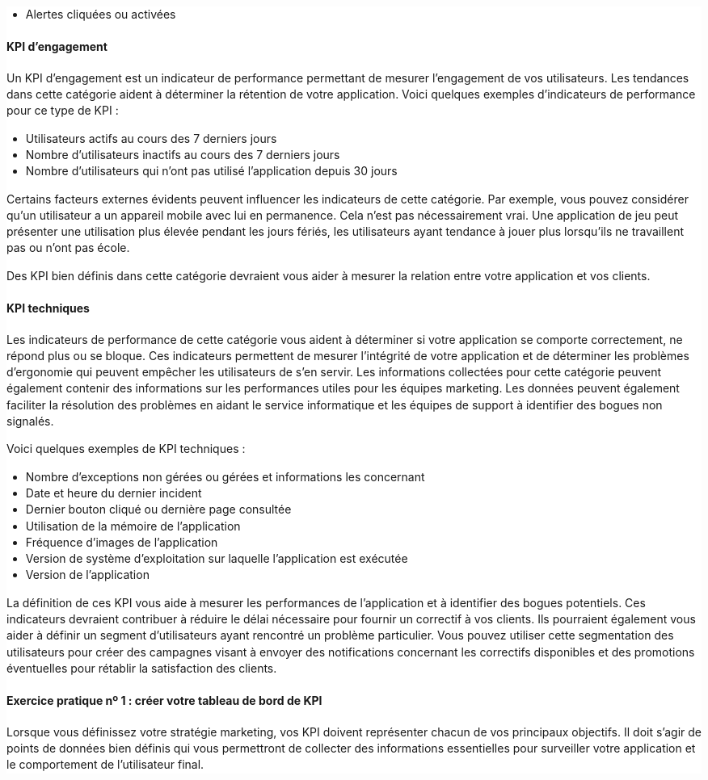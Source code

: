   * Alertes cliquées ou activées       

#### <a name="engagement-kpis"></a>KPI d’engagement
Un KPI d’engagement est un indicateur de performance permettant de mesurer l’engagement de vos utilisateurs. Les tendances dans cette catégorie aident à déterminer la rétention de votre application. Voici quelques exemples d’indicateurs de performance pour ce type de KPI :

* Utilisateurs actifs au cours des 7 derniers jours
* Nombre d’utilisateurs inactifs au cours des 7 derniers jours
* Nombre d’utilisateurs qui n’ont pas utilisé l’application depuis 30 jours  

Certains facteurs externes évidents peuvent influencer les indicateurs de cette catégorie. Par exemple, vous pouvez considérer qu’un utilisateur a un appareil mobile avec lui en permanence. Cela n’est pas nécessairement vrai. Une application de jeu peut présenter une utilisation plus élevée pendant les jours fériés, les utilisateurs ayant tendance à jouer plus lorsqu’ils ne travaillent pas ou n’ont pas école.   

Des KPI bien définis dans cette catégorie devraient vous aider à mesurer la relation entre votre application et vos clients.

#### <a name="technical-kpis"></a>KPI techniques
Les indicateurs de performance de cette catégorie vous aident à déterminer si votre application se comporte correctement, ne répond plus ou se bloque. Ces indicateurs permettent de mesurer l’intégrité de votre application et de déterminer les problèmes d’ergonomie qui peuvent empêcher les utilisateurs de s’en servir. Les informations collectées pour cette catégorie peuvent également contenir des informations sur les performances utiles pour les équipes marketing. Les données peuvent également faciliter la résolution des problèmes en aidant le service informatique et les équipes de support à identifier des bogues non signalés. 

Voici quelques exemples de KPI techniques :

* Nombre d’exceptions non gérées ou gérées et informations les concernant 
* Date et heure du dernier incident
* Dernier bouton cliqué ou dernière page consultée
* Utilisation de la mémoire de l’application
* Fréquence d’images de l’application
* Version de système d’exploitation sur laquelle l’application est exécutée
* Version de l’application

La définition de ces KPI vous aide à mesurer les performances de l’application et à identifier des bogues potentiels. Ces indicateurs devraient contribuer à réduire le délai nécessaire pour fournir un correctif à vos clients. Ils pourraient également vous aider à définir un segment d’utilisateurs ayant rencontré un problème particulier. Vous pouvez utiliser cette segmentation des utilisateurs pour créer des campagnes visant à envoyer des notifications concernant les correctifs disponibles et des promotions éventuelles pour rétablir la satisfaction des clients. 

#### <a name="playbook-exercise-1-create-your-kpi-dashboard"></a>Exercice pratique nº 1 : créer votre tableau de bord de KPI
Lorsque vous définissez votre stratégie marketing, vos KPI doivent représenter chacun de vos principaux objectifs. Il doit s’agir de points de données bien définis qui vous permettront de collecter des informations essentielles pour surveiller votre application et le comportement de l’utilisateur final.
